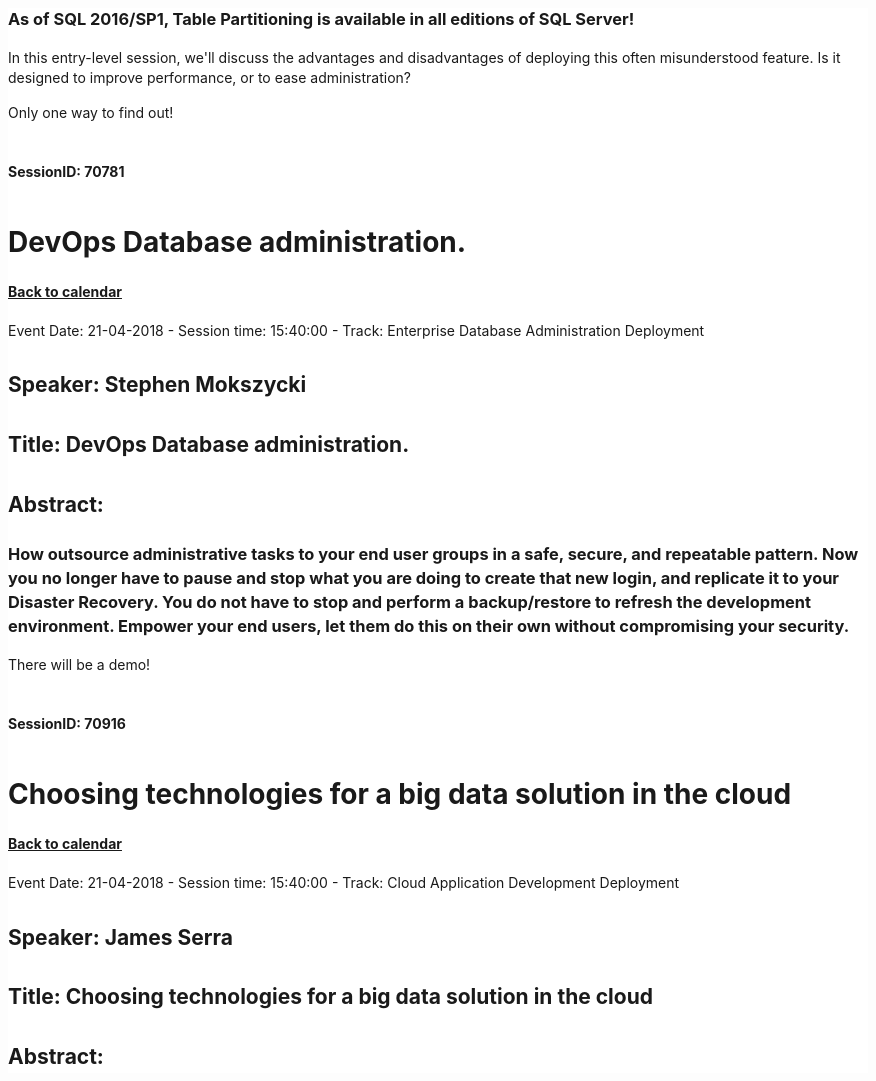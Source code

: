 ### As of SQL 2016/SP1, Table Partitioning is available in all editions of SQL Server!

In this entry-level session, we'll discuss the advantages and disadvantages of deploying this often misunderstood feature. Is it designed to improve  performance, or to ease administration? 

Only one way to find out!
#  
#### SessionID: 70781
# DevOps Database administration.
#### [Back to calendar](#nr-714)
Event Date: 21-04-2018 - Session time: 15:40:00 - Track: Enterprise Database Administration  Deployment
## Speaker: Stephen Mokszycki
## Title: DevOps Database administration.
## Abstract:
### How outsource administrative tasks to your end user groups in a safe, secure, and repeatable pattern.   Now you no longer have to pause and stop what you are doing to create that new login, and replicate it to your Disaster Recovery.   You do not have to stop and perform a backup/restore to refresh the development environment.  Empower your end users, let them do this on their own without compromising your security.

There will be a demo!
#  
#### SessionID: 70916
# Choosing technologies for a big data solution in the cloud
#### [Back to calendar](#nr-714)
Event Date: 21-04-2018 - Session time: 15:40:00 - Track: Cloud Application Development  Deployment
## Speaker: James Serra
## Title: Choosing technologies for a big data solution in the cloud
## Abstract: